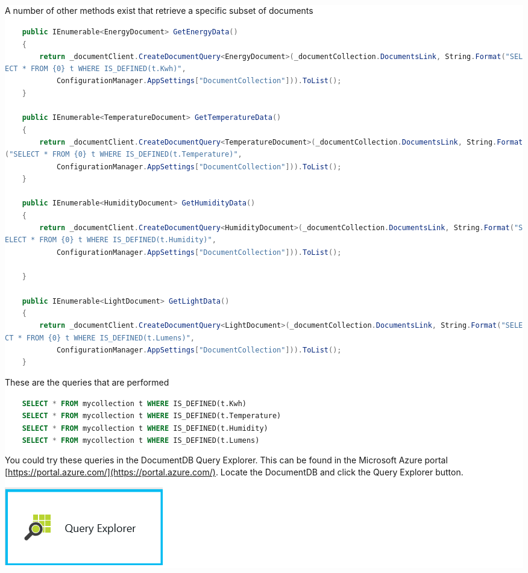 A number of other methods exist that retrieve a specific subset of documents 

```c#
	public IEnumerable<EnergyDocument> GetEnergyData()
    {
        return _documentClient.CreateDocumentQuery<EnergyDocument>(_documentCollection.DocumentsLink, String.Format("SELECT * FROM {0} t WHERE IS_DEFINED(t.Kwh)",
            ConfigurationManager.AppSettings["DocumentCollection"])).ToList();
    }

    public IEnumerable<TemperatureDocument> GetTemperatureData()
    {
        return _documentClient.CreateDocumentQuery<TemperatureDocument>(_documentCollection.DocumentsLink, String.Format("SELECT * FROM {0} t WHERE IS_DEFINED(t.Temperature)",
            ConfigurationManager.AppSettings["DocumentCollection"])).ToList();
    }

    public IEnumerable<HumidityDocument> GetHumidityData()
    {
        return _documentClient.CreateDocumentQuery<HumidityDocument>(_documentCollection.DocumentsLink, String.Format("SELECT * FROM {0} t WHERE IS_DEFINED(t.Humidity)",
            ConfigurationManager.AppSettings["DocumentCollection"])).ToList();
        
    }

    public IEnumerable<LightDocument> GetLightData()
    {
        return _documentClient.CreateDocumentQuery<LightDocument>(_documentCollection.DocumentsLink, String.Format("SELECT * FROM {0} t WHERE IS_DEFINED(t.Lumens)",
            ConfigurationManager.AppSettings["DocumentCollection"])).ToList();
    }
```

These are the queries that are performed

```SQL
	SELECT * FROM mycollection t WHERE IS_DEFINED(t.Kwh)
	SELECT * FROM mycollection t WHERE IS_DEFINED(t.Temperature)
	SELECT * FROM mycollection t WHERE IS_DEFINED(t.Humidity)
	SELECT * FROM mycollection t WHERE IS_DEFINED(t.Lumens)
```

You could try these queries in the DocumentDB Query Explorer.  This can be found in the Microsoft Azure portal [https://portal.azure.com/](https://portal.azure.com/).  Locate the DocumentDB and click the Query Explorer button.

![alt text](images/CreateDocumentDB/createDocumentDBImg19.png "createDocumentDBImg19.png")
